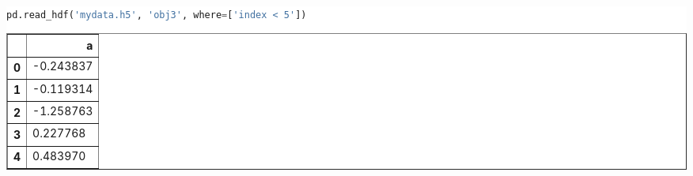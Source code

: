 
```python
pd.read_hdf('mydata.h5', 'obj3', where=['index < 5'])
```




<div>
<style scoped>
    .dataframe tbody tr th:only-of-type {
        vertical-align: middle;
    }

    .dataframe tbody tr th {
        vertical-align: top;
    }

    .dataframe thead th {
        text-align: right;
    }
</style>
<table border="1" class="dataframe">
  <thead>
    <tr style="text-align: right;">
      <th></th>
      <th>a</th>
    </tr>
  </thead>
  <tbody>
    <tr>
      <th>0</th>
      <td>-0.243837</td>
    </tr>
    <tr>
      <th>1</th>
      <td>-0.119314</td>
    </tr>
    <tr>
      <th>2</th>
      <td>-1.258763</td>
    </tr>
    <tr>
      <th>3</th>
      <td>0.227768</td>
    </tr>
    <tr>
      <th>4</th>
      <td>0.483970</td>
    </tr>
  </tbody>
</table>
</div>

